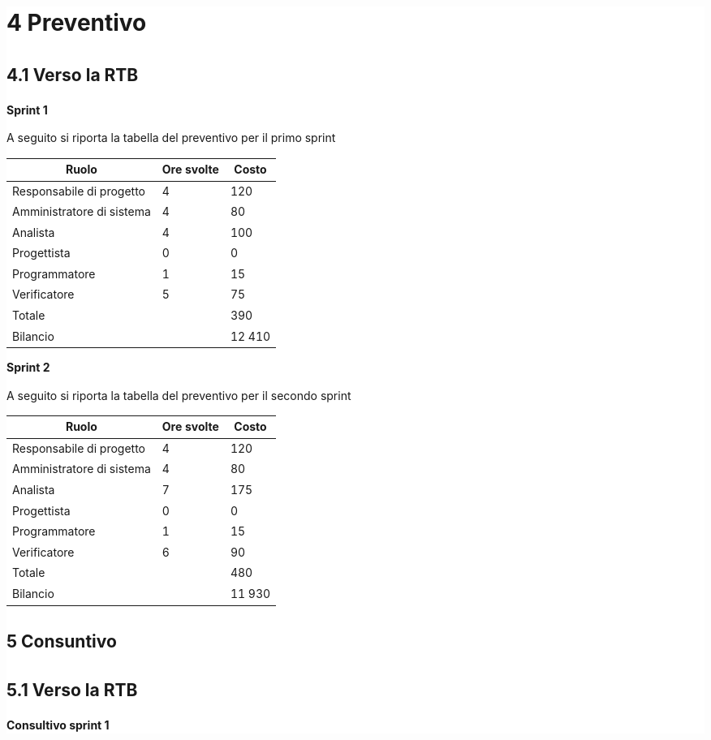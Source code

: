# **4 Preventivo**

## 4.1 Verso la RTB

**Sprint 1**

A seguito si riporta la tabella del preventivo per il primo sprint

| Ruolo | Ore svolte | Costo |
|------|----------|-------------|
| Responsabile di progetto | 4 | 120 |
| Amministratore di sistema | 4 | 80 |
| Analista | 4 | 100 |
| Progettista | 0 | 0 |
| Programmatore | 1 | 15 |
| Verificatore | 5 | 75 |
| Totale || 390 |
| Bilancio || 12 410 |

**Sprint 2**

A seguito si riporta la tabella del preventivo per il secondo sprint

| Ruolo | Ore svolte | Costo |
|------|----------|-------------|
| Responsabile di progetto | 4 | 120 |
| Amministratore di sistema | 4 | 80 |
| Analista | 7 | 175 |
| Progettista | 0 | 0 |
| Programmatore | 1 | 15 |
| Verificatore | 6 | 90 |
| Totale || 480 |
| Bilancio || 11 930 |


## **5 Consuntivo**

## 5.1 Verso la RTB

**Consultivo sprint 1**
